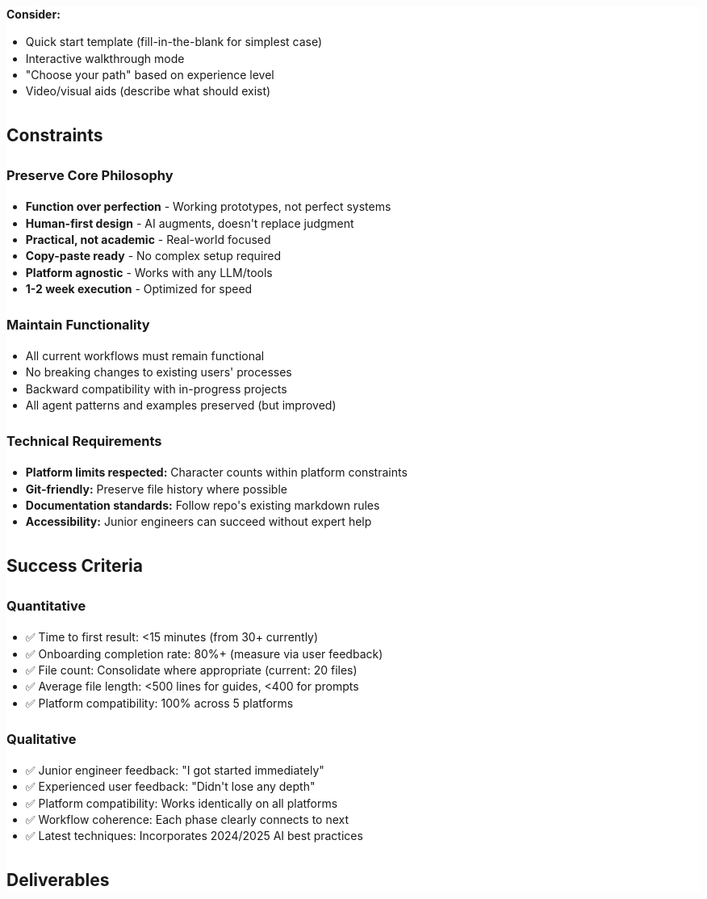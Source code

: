 **Consider:**
- Quick start template (fill-in-the-blank for simplest case)
- Interactive walkthrough mode
- "Choose your path" based on experience level
- Video/visual aids (describe what should exist)

## Constraints

### Preserve Core Philosophy

- **Function over perfection** - Working prototypes, not perfect systems
- **Human-first design** - AI augments, doesn't replace judgment  
- **Practical, not academic** - Real-world focused
- **Copy-paste ready** - No complex setup required
- **Platform agnostic** - Works with any LLM/tools
- **1-2 week execution** - Optimized for speed

### Maintain Functionality

- All current workflows must remain functional
- No breaking changes to existing users' processes
- Backward compatibility with in-progress projects
- All agent patterns and examples preserved (but improved)

### Technical Requirements

- **Platform limits respected:** Character counts within platform constraints
- **Git-friendly:** Preserve file history where possible
- **Documentation standards:** Follow repo's existing markdown rules
- **Accessibility:** Junior engineers can succeed without expert help

## Success Criteria

### Quantitative

- ✅ Time to first result: <15 minutes (from 30+ currently)
- ✅ Onboarding completion rate: 80%+ (measure via user feedback)
- ✅ File count: Consolidate where appropriate (current: 20 files)
- ✅ Average file length: <500 lines for guides, <400 for prompts
- ✅ Platform compatibility: 100% across 5 platforms

### Qualitative

- ✅ Junior engineer feedback: "I got started immediately"
- ✅ Experienced user feedback: "Didn't lose any depth"
- ✅ Platform compatibility: Works identically on all platforms
- ✅ Workflow coherence: Each phase clearly connects to next
- ✅ Latest techniques: Incorporates 2024/2025 AI best practices

## Deliverables
